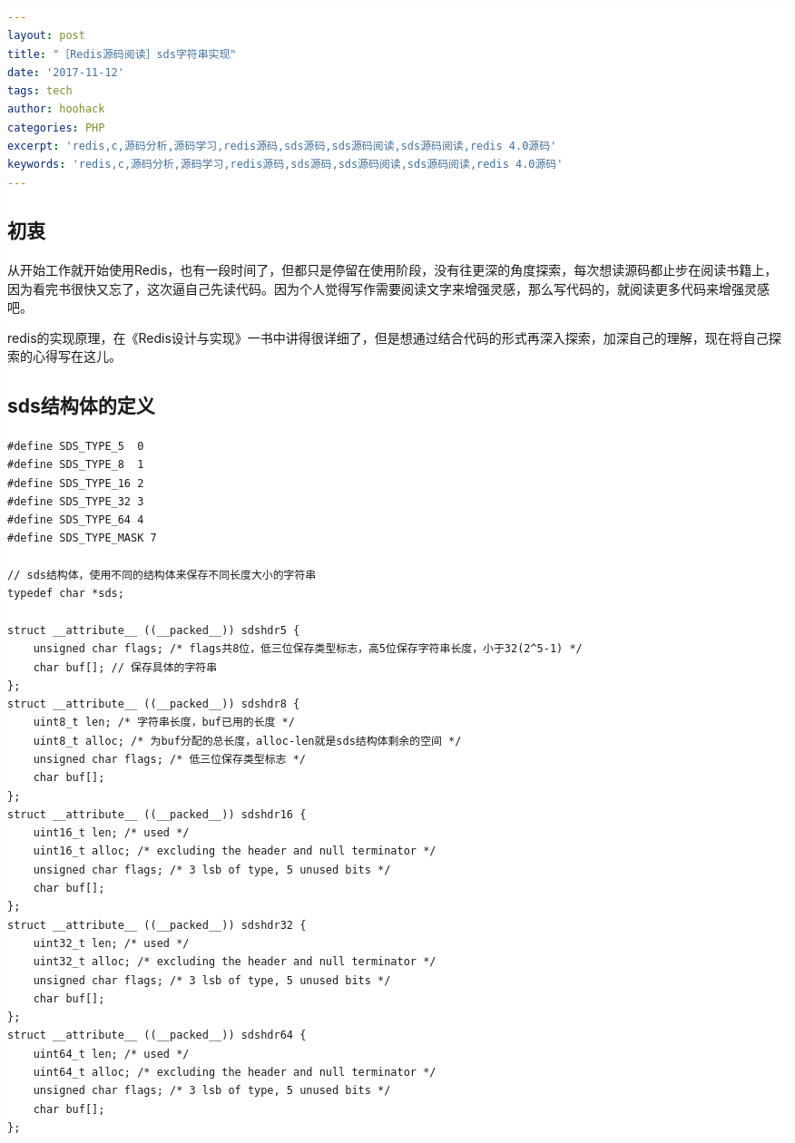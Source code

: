 ```yaml
---
layout: post
title: "［Redis源码阅读］sds字符串实现"
date: '2017-11-12'
tags: tech
author: hoohack
categories: PHP
excerpt: 'redis,c,源码分析,源码学习,redis源码,sds源码,sds源码阅读,sds源码阅读,redis 4.0源码'
keywords: 'redis,c,源码分析,源码学习,redis源码,sds源码,sds源码阅读,sds源码阅读,redis 4.0源码'
---
```


## 初衷

从开始工作就开始使用Redis，也有一段时间了，但都只是停留在使用阶段，没有往更深的角度探索，每次想读源码都止步在阅读书籍上，因为看完书很快又忘了，这次逼自己先读代码。因为个人觉得写作需要阅读文字来增强灵感，那么写代码的，就阅读更多代码来增强灵感吧。

redis的实现原理，在《Redis设计与实现》一书中讲得很详细了，但是想通过结合代码的形式再深入探索，加深自己的理解，现在将自己探索的心得写在这儿。



## sds结构体的定义

    #define SDS_TYPE_5  0
    #define SDS_TYPE_8  1
    #define SDS_TYPE_16 2
    #define SDS_TYPE_32 3
    #define SDS_TYPE_64 4
    #define SDS_TYPE_MASK 7
    
    // sds结构体，使用不同的结构体来保存不同长度大小的字符串
    typedef char *sds;
    
    struct __attribute__ ((__packed__)) sdshdr5 {
        unsigned char flags; /* flags共8位，低三位保存类型标志，高5位保存字符串长度，小于32(2^5-1) */
        char buf[]; // 保存具体的字符串
    };
    struct __attribute__ ((__packed__)) sdshdr8 {
        uint8_t len; /* 字符串长度，buf已用的长度 */
        uint8_t alloc; /* 为buf分配的总长度，alloc-len就是sds结构体剩余的空间 */
        unsigned char flags; /* 低三位保存类型标志 */
        char buf[];
    };
    struct __attribute__ ((__packed__)) sdshdr16 {
        uint16_t len; /* used */
        uint16_t alloc; /* excluding the header and null terminator */
        unsigned char flags; /* 3 lsb of type, 5 unused bits */
        char buf[];
    };
    struct __attribute__ ((__packed__)) sdshdr32 {
        uint32_t len; /* used */
        uint32_t alloc; /* excluding the header and null terminator */
        unsigned char flags; /* 3 lsb of type, 5 unused bits */
        char buf[];
    };
    struct __attribute__ ((__packed__)) sdshdr64 {
        uint64_t len; /* used */
        uint64_t alloc; /* excluding the header and null terminator */
        unsigned char flags; /* 3 lsb of type, 5 unused bits */
        char buf[];
    };
    